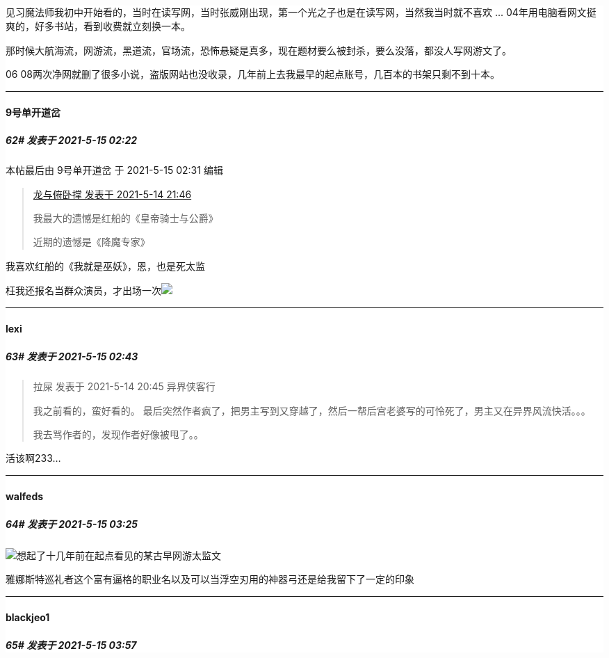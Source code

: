 见习魔法师我初中开始看的，当时在读写网，当时张威刚出现，第一个光之子也是在读写网，当然我当时就不喜欢 ...</blockquote>
04年用电脑看网文挺爽的，好多书站，看到收费就立刻换一本。

那时候大航海流，网游流，黑道流，官场流，恐怖悬疑是真多，现在题材要么被封杀，要么没落，都没人写网游文了。

06 08两次净网就删了很多小说，盗版网站也没收录，几年前上去我最早的起点账号，几百本的书架只剩不到十本。


*****

####  9号单开道岔  
##### 62#       发表于 2021-5-15 02:22


 本帖最后由 9号单开道岔 于 2021-5-15 02:31 编辑 
<blockquote><a href="httphttps://bbs.saraba1st.com/2b/forum.php?mod=redirect&amp;goto=findpost&amp;pid=51252978&amp;ptid=2004071" target="_blank">龙与俯卧撑 发表于 2021-5-14 21:46</a>

我最大的遗憾是红船的《皇帝骑士与公爵》


近期的遗憾是《降魔专家》</blockquote>
我喜欢红船的《我就是巫妖》，恩，也是死太监

枉我还报名当群众演员，才出场一次<img src="https://static.saraba1st.com/image/smiley/face2017/001.png" referrerpolicy="no-referrer">


*****

####  lexi  
##### 63#       发表于 2021-5-15 02:43


<blockquote>拉屎 发表于 2021-5-14 20:45
异界侠客行

我之前看的，蛮好看的。
最后突然作者疯了，把男主写到又穿越了，然后一帮后宫老婆写的可怜死了，男主又在异界风流快活。。。

我去骂作者的，发现作者好像被甩了。。</blockquote>活该啊233…


*****

####  walfeds  
##### 64#       发表于 2021-5-15 03:25


<img src="https://static.saraba1st.com/image/smiley/face2017/012.png" referrerpolicy="no-referrer">想起了十几年前在起点看见的某古早网游太监文

雅娜斯特巡礼者这个富有逼格的职业名以及可以当浮空刃用的神器弓还是给我留下了一定的印象


*****

####  blackjeo1  
##### 65#       发表于 2021-5-15 03:57

